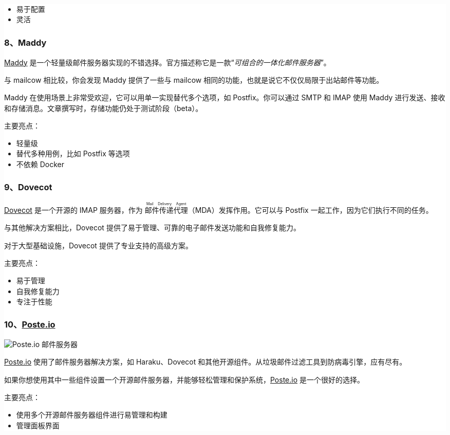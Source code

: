 * 易于配置
* 灵活


### 8、Maddy


[Maddy](https://maddy.email/) 是一个轻量级邮件服务器实现的不错选择。官方描述称它是一款“*可组合的一体化邮件服务器*”。


与 mailcow 相比较，你会发现 Maddy 提供了一些与 mailcow 相同的功能，也就是说它不仅仅局限于出站邮件等功能。


Maddy 在使用场景上非常受欢迎，它可以用单一实现替代多个选项，如 Postfix。你可以通过 SMTP 和 IMAP 使用 Maddy 进行发送、接收和存储消息。文章撰写时，存储功能仍处于测试阶段（beta）。


主要亮点：


* 轻量级
* 替代多种用例，比如 Postfix 等选项
* 不依赖 Docker


### 9、Dovecot


[Dovecot](https://www.dovecot.org/) 是一个开源的 IMAP 服务器，作为 <ruby> 邮件传递代理 <rt>  Mail Delivery Agent </rt></ruby>（MDA）发挥作用。它可以与 Postfix 一起工作，因为它们执行不同的任务。


与其他解决方案相比，Dovecot 提供了易于管理、可靠的电子邮件发送功能和自我修复能力。


对于大型基础设施，Dovecot 提供了专业支持的高级方案。


主要亮点：


* 易于管理
* 自我修复能力
* 专注于性能


### 10、[Poste.io](http://Poste.io)


![Poste.io 邮件服务器](https://img.linux.net.cn/data/attachment/album/202307/09/191833pkcc16z122qzkb40.png)


[Poste.io](https://poste.io/) 使用了邮件服务器解决方案，如 Haraku、Dovecot 和其他开源组件。从垃圾邮件过滤工具到防病毒引擎，应有尽有。


如果你想使用其中一些组件设置一个开源邮件服务器，并能够轻松管理和保护系统，[Poste.io](http://Poste.io) 是一个很好的选择。


主要亮点：


* 使用多个开源邮件服务器组件进行易管理和构建
* 管理面板界面

